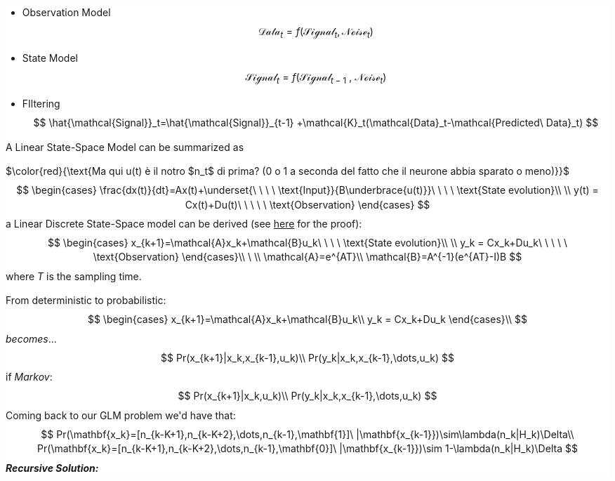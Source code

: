   - Observation Model
    $$
    \mathcal{Data}_t=f(\mathcal{Signal}_t,\mathcal{Noise}_t)
    $$

  - State Model
    $$
    \mathcal{Signal}_t=f(\mathcal{Signal}_{t-1}\ ,\ \mathcal{Noise}_t)
    $$

  - FIltering
    $$
    \hat{\mathcal{Signal}}_t=\hat{\mathcal{Signal}}_{t-1} +\mathcal{K}_t(\mathcal{Data}_t-\mathcal{Predicted\ Data}_t)
    $$
    

  A Linear State-Space Model can be summarized as

  $\color{red}{\text{Ma qui u(t) è il notro $n_t$ di prima? (0 o 1 a seconda del fatto che il neurone abbia sparato o meno)}}$
  $$
  \begin{cases}
  \frac{dx(t)}{dt}=Ax(t)+\underset{\ \ \ \ \text{Input}}{B\underbrace{u(t)}}\ \ \ \ \text{State evolution}\\  \\
  y(t) = Cx(t)+Du(t)\ \ \ \ \ \text{Observation}
  \end{cases}
  $$
  a Linear Discrete State-Space model can be derived (see [here](<https://en.wikipedia.org/wiki/Discretization#Discretization_of_linear_state_space_models>) for the proof):
  $$
  \begin{cases}
  x_{k+1}=\mathcal{A}x_k+\mathcal{B}u_k\ \ \ \ \text{State evolution}\\  \\
  y_k = Cx_k+Du_k\ \ \ \ \ \text{Observation}
  \end{cases}\\
  \ \\
  \mathcal{A}=e^{AT}\\
  \mathcal{B}=A^{-1}(e^{AT}-I)B
  $$
  where $T$ is the sampling time.

  From deterministic to probabilistic:
  $$
  \begin{cases}
  x_{k+1}=\mathcal{A}x_k+\mathcal{B}u_k\\
  y_k = Cx_k+Du_k
  \end{cases}\\
  $$
  *becomes*...
  $$
  Pr(x_{k+1}|x_k,x_{k-1},u_k)\\
  Pr(y_k|x_k,x_{k-1},\dots,u_k)
  $$
  if *Markov*:
  $$
  Pr(x_{k+1}|x_k,u_k)\\
  Pr(y_k|x_k,x_{k-1},\dots,u_k)
  $$
  Coming back to our GLM problem we'd have that:
  $$
  Pr(\mathbf{x_k}=[n_{k-K+1},n_{k-K+2},\dots,n_{k-1},\mathbf{1}]\ |\mathbf{x_{k-1}})\sim\lambda(n_k|H_k)\Delta\\
  Pr(\mathbf{x_k}=[n_{k-K+1},n_{k-K+2},\dots,n_{k-1},\mathbf{0}]\ |\mathbf{x_{k-1}})\sim 1-\lambda(n_k|H_k)\Delta
  $$
  ***Recursive Solution:***

